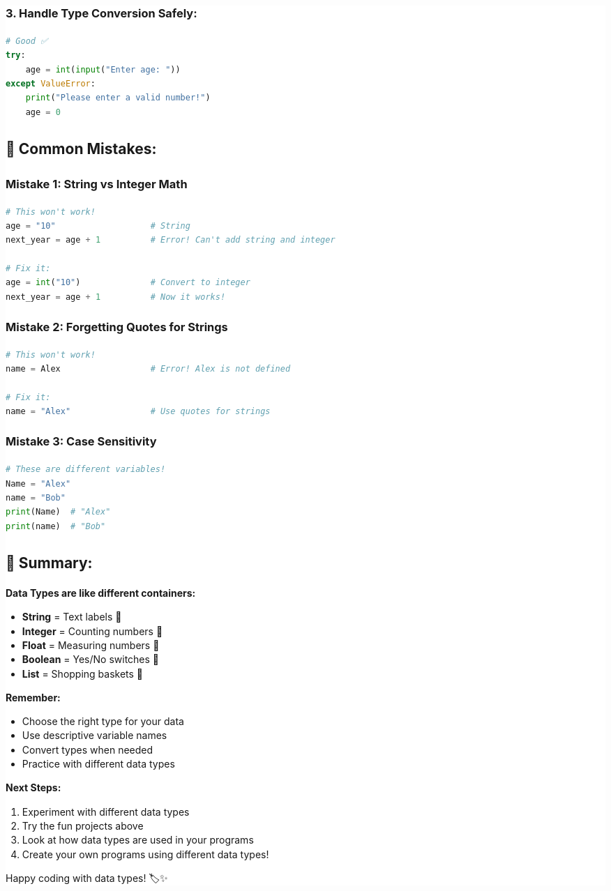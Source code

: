 ### **3. Handle Type Conversion Safely:**
```python
# Good ✅
try:
    age = int(input("Enter age: "))
except ValueError:
    print("Please enter a valid number!")
    age = 0
```

## 🚨 Common Mistakes:

### **Mistake 1: String vs Integer Math**
```python
# This won't work!
age = "10"                   # String
next_year = age + 1          # Error! Can't add string and integer

# Fix it:
age = int("10")              # Convert to integer
next_year = age + 1          # Now it works!
```

### **Mistake 2: Forgetting Quotes for Strings**
```python
# This won't work!
name = Alex                  # Error! Alex is not defined

# Fix it:
name = "Alex"                # Use quotes for strings
```

### **Mistake 3: Case Sensitivity**
```python
# These are different variables!
Name = "Alex"
name = "Bob"
print(Name)  # "Alex"
print(name)  # "Bob"
```

## 🎉 Summary:

**Data Types are like different containers:**
- **String** = Text labels 📝
- **Integer** = Counting numbers 🔢
- **Float** = Measuring numbers 📏
- **Boolean** = Yes/No switches 🔘
- **List** = Shopping baskets 🛒

**Remember:**
- Choose the right type for your data
- Use descriptive variable names
- Convert types when needed
- Practice with different data types

**Next Steps:**
1. Experiment with different data types
2. Try the fun projects above
3. Look at how data types are used in your programs
4. Create your own programs using different data types!

Happy coding with data types! 🏷️✨
